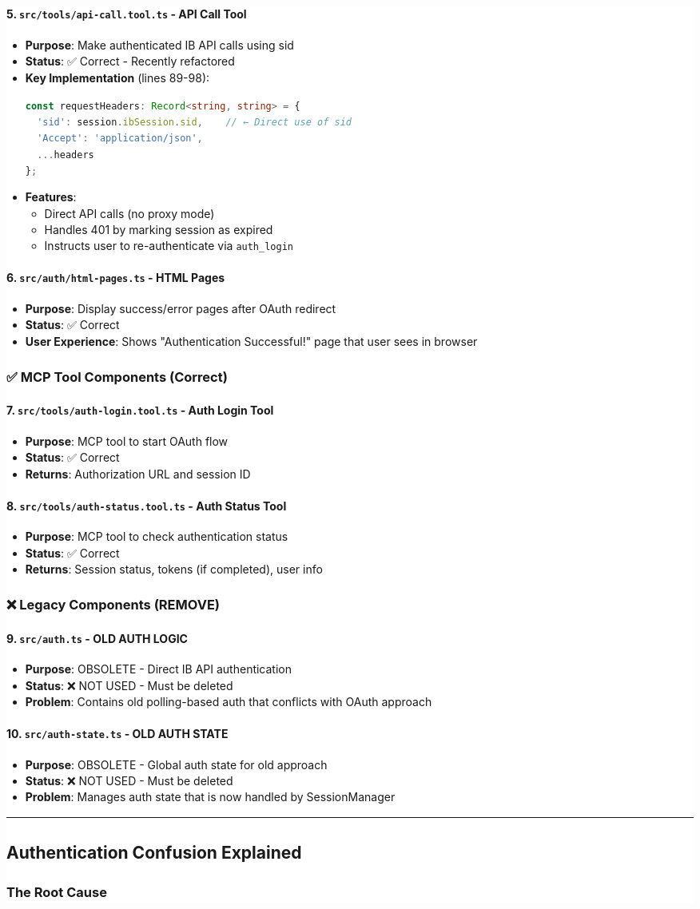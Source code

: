 #### 5. `src/tools/api-call.tool.ts` - API Call Tool
- **Purpose**: Make authenticated IB API calls using sid
- **Status**: ✅ Correct - Recently refactored
- **Key Implementation** (lines 89-98):
  ```typescript
  const requestHeaders: Record<string, string> = {
    'sid': session.ibSession.sid,    // ← Direct use of sid
    'Accept': 'application/json',
    ...headers
  };
  ```
- **Features**:
  - Direct API calls (no proxy mode)
  - Handles 401 by marking session as expired
  - Instructs user to re-authenticate via `auth_login`

#### 6. `src/auth/html-pages.ts` - HTML Pages
- **Purpose**: Display success/error pages after OAuth redirect
- **Status**: ✅ Correct
- **User Experience**: Shows "Authentication Successful!" page that user sees in browser

### ✅ MCP Tool Components (Correct)

#### 7. `src/tools/auth-login.tool.ts` - Auth Login Tool
- **Purpose**: MCP tool to start OAuth flow
- **Status**: ✅ Correct
- **Returns**: Authorization URL and session ID

#### 8. `src/tools/auth-status.tool.ts` - Auth Status Tool
- **Purpose**: MCP tool to check authentication status
- **Status**: ✅ Correct
- **Returns**: Session status, tokens (if completed), user info

### ❌ Legacy Components (REMOVE)

#### 9. `src/auth.ts` - OLD AUTH LOGIC
- **Purpose**: OBSOLETE - Direct IB API authentication
- **Status**: ❌ NOT USED - Must be deleted
- **Problem**: Contains old polling-based auth that conflicts with OAuth approach

#### 10. `src/auth-state.ts` - OLD AUTH STATE
- **Purpose**: OBSOLETE - Global auth state for old approach
- **Status**: ❌ NOT USED - Must be deleted
- **Problem**: Manages auth state that is now handled by SessionManager

---

## Authentication Confusion Explained

### The Root Cause
